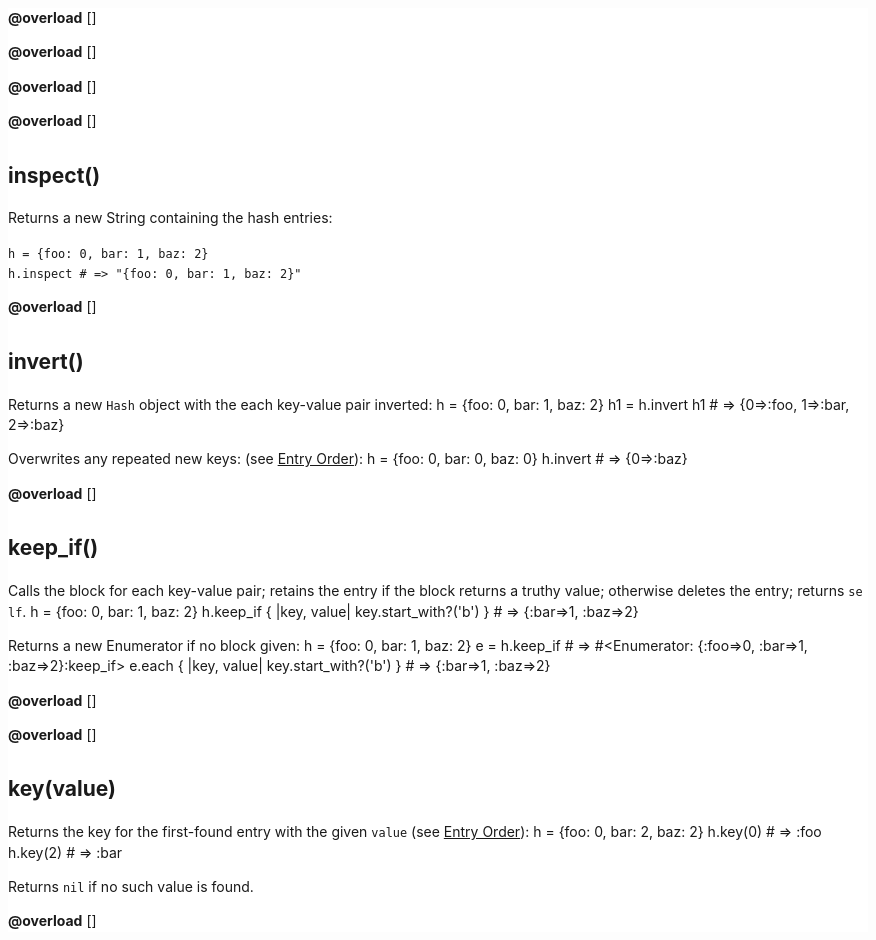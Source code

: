 **@overload** [] 

**@overload** [] 

**@overload** [] 

**@overload** [] 

## inspect() [](#method-i-inspect)
Returns a new String containing the hash entries:

    h = {foo: 0, bar: 1, baz: 2}
    h.inspect # => "{foo: 0, bar: 1, baz: 2}"

**@overload** [] 

## invert() [](#method-i-invert)
Returns a new `Hash` object with the each key-value pair inverted:
    h = {foo: 0, bar: 1, baz: 2}
    h1 = h.invert
    h1 # => {0=>:foo, 1=>:bar, 2=>:baz}

Overwrites any repeated new keys: (see [Entry
Order](rdoc-ref:Hash@Entry+Order)):
    h = {foo: 0, bar: 0, baz: 0}
    h.invert # => {0=>:baz}

**@overload** [] 

## keep_if() [](#method-i-keep_if)
Calls the block for each key-value pair; retains the entry if the block
returns a truthy value; otherwise deletes the entry; returns `self`.
    h = {foo: 0, bar: 1, baz: 2}
    h.keep_if { |key, value| key.start_with?('b') } # => {:bar=>1, :baz=>2}

Returns a new Enumerator if no block given:
    h = {foo: 0, bar: 1, baz: 2}
    e = h.keep_if # => #<Enumerator: {:foo=>0, :bar=>1, :baz=>2}:keep_if>
    e.each { |key, value| key.start_with?('b') } # => {:bar=>1, :baz=>2}

**@overload** [] 

**@overload** [] 

## key(value) [](#method-i-key)
Returns the key for the first-found entry with the given `value` (see [Entry
Order](rdoc-ref:Hash@Entry+Order)):
    h = {foo: 0, bar: 2, baz: 2}
    h.key(0) # => :foo
    h.key(2) # => :bar

Returns `nil` if no such value is found.

**@overload** [] 
